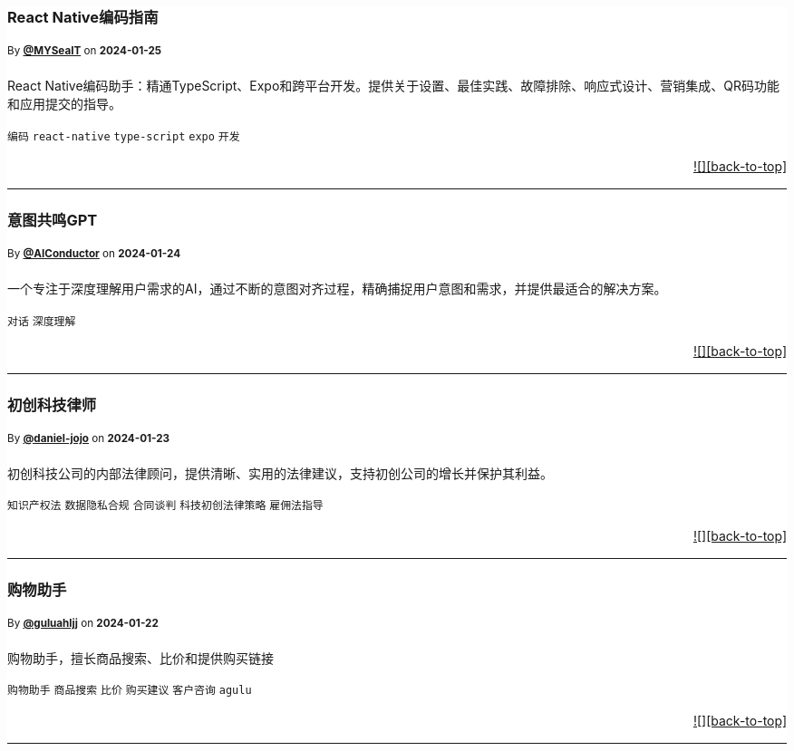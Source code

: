 
### React Native编码指南

<sup>By **[@MYSeaIT](https://github.com/MYSeaIT)** on **2024-01-25**</sup>

React Native编码助手：精通TypeScript、Expo和跨平台开发。提供关于设置、最佳实践、故障排除、响应式设计、营销集成、QR码功能和应用提交的指导。

`编码` `react-native` `type-script` `expo` `开发`

<div align="right">

[![][back-to-top]](#readme-top)

</div>

---

### 意图共鸣GPT

<sup>By **[@AIConductor](https://github.com/AIConductor)** on **2024-01-24**</sup>

一个专注于深度理解用户需求的AI，通过不断的意图对齐过程，精确捕捉用户意图和需求，并提供最适合的解决方案。

`对话` `深度理解`

<div align="right">

[![][back-to-top]](#readme-top)

</div>

---

### 初创科技律师

<sup>By **[@daniel-jojo](https://github.com/daniel-jojo)** on **2024-01-23**</sup>

初创科技公司的内部法律顾问，提供清晰、实用的法律建议，支持初创公司的增长并保护其利益。

`知识产权法` `数据隐私合规` `合同谈判` `科技初创法律策略` `雇佣法指导`

<div align="right">

[![][back-to-top]](#readme-top)

</div>

---

### 购物助手

<sup>By **[@guluahljj](https://github.com/guluahljj)** on **2024-01-22**</sup>

购物助手，擅长商品搜索、比价和提供购买链接

`购物助手` `商品搜索` `比价` `购买建议` `客户咨询` `agulu`

<div align="right">

[![][back-to-top]](#readme-top)

</div>

---